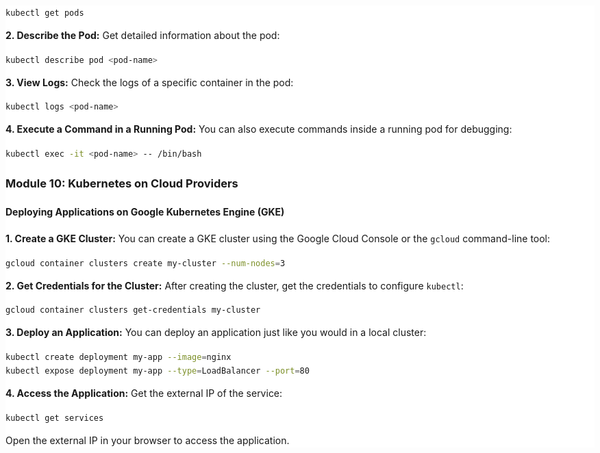 ```bash
kubectl get pods
```

**2. Describe the Pod:**
Get detailed information about the pod:

```bash
kubectl describe pod <pod-name>
```

**3. View Logs:**
Check the logs of a specific container in the pod:

```bash
kubectl logs <pod-name>
```

**4. Execute a Command in a Running Pod:**
You can also execute commands inside a running pod for debugging:

```bash
kubectl exec -it <pod-name> -- /bin/bash
```

### Module 10: Kubernetes on Cloud Providers

#### Deploying Applications on Google Kubernetes Engine (GKE)

**1. Create a GKE Cluster:**
You can create a GKE cluster using the Google Cloud Console or the `gcloud` command-line tool:

```bash
gcloud container clusters create my-cluster --num-nodes=3
```

**2. Get Credentials for the Cluster:**
After creating the cluster, get the credentials to configure `kubectl`:

```bash
gcloud container clusters get-credentials my-cluster
```

**3. Deploy an Application:**
You can deploy an application just like you would in a local cluster:

```bash
kubectl create deployment my-app --image=nginx
kubectl expose deployment my-app --type=LoadBalancer --port=80
```

**4. Access the Application:**
Get the external IP of the service:

```bash
kubectl get services
```

Open the external IP in your browser to access the application.

